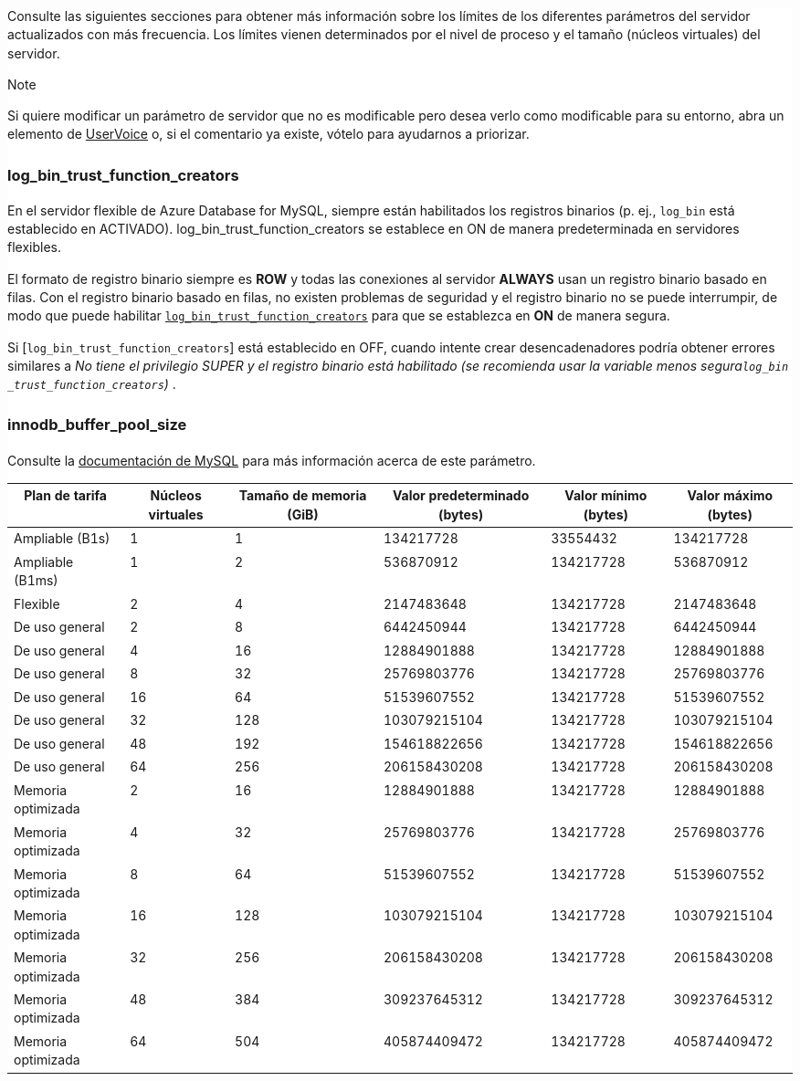 Consulte las siguientes secciones para obtener más información sobre los límites de los diferentes parámetros del servidor actualizados con más frecuencia. Los límites vienen determinados por el nivel de proceso y el tamaño (núcleos virtuales) del servidor.

> [!NOTE]
> Si quiere modificar un parámetro de servidor que no es modificable pero desea verlo como modificable para su entorno, abra un elemento de [UserVoice](https://feedback.azure.com/d365community/forum/47b1e71d-ee24-ec11-b6e6-000d3a4f0da0) o, si el comentario ya existe, vótelo para ayudarnos a priorizar.

### <a name="log_bin_trust_function_creators"></a>log_bin_trust_function_creators

En el servidor flexible de Azure Database for MySQL, siempre están habilitados los registros binarios (p. ej., `log_bin` está establecido en ACTIVADO). log_bin_trust_function_creators se establece en ON de manera predeterminada en servidores flexibles.

El formato de registro binario siempre es **ROW** y todas las conexiones al servidor **ALWAYS** usan un registro binario basado en filas. Con el registro binario basado en filas, no existen problemas de seguridad y el registro binario no se puede interrumpir, de modo que puede habilitar [`log_bin_trust_function_creators`](https://dev.mysql.com/doc/refman/5.7/en/replication-options-binary-log.html#sysvar_log_bin_trust_function_creators) para que se establezca en **ON** de manera segura.

Si [`log_bin_trust_function_creators`] está establecido en OFF, cuando intente crear desencadenadores podría obtener errores similares a *No tiene el privilegio SUPER y el registro binario está habilitado (se recomienda usar la variable menos segura`log_bin_trust_function_creators`)* .

### <a name="innodb_buffer_pool_size"></a>innodb_buffer_pool_size

Consulte la [documentación de MySQL](https://dev.mysql.com/doc/refman/5.7/en/innodb-parameters.html#sysvar_innodb_buffer_pool_size) para más información acerca de este parámetro.

|**Plan de tarifa**|**Núcleos virtuales**|**Tamaño de memoria (GiB)**|**Valor predeterminado (bytes)**|**Valor mínimo (bytes)**|**Valor máximo (bytes)**|
|---|---|---|---|---|---|
|Ampliable (B1s)|1|1|134217728|33554432|134217728|
|Ampliable (B1ms)|1|2|536870912|134217728|536870912|
|Flexible|2|4|2147483648|134217728|2147483648|
|De uso general|2|8|6442450944|134217728|6442450944|
|De uso general|4|16|12884901888|134217728|12884901888|
|De uso general|8|32|25769803776|134217728|25769803776|
|De uso general|16|64|51539607552|134217728|51539607552|
|De uso general|32|128|103079215104|134217728|103079215104|
|De uso general|48|192|154618822656|134217728|154618822656|
|De uso general|64|256|206158430208|134217728|206158430208|
|Memoria optimizada|2|16|12884901888|134217728|12884901888|
|Memoria optimizada|4|32|25769803776|134217728|25769803776|
|Memoria optimizada|8|64|51539607552|134217728|51539607552|
|Memoria optimizada|16|128|103079215104|134217728|103079215104|
|Memoria optimizada|32|256|206158430208|134217728|206158430208|
|Memoria optimizada|48|384|309237645312|134217728|309237645312|
|Memoria optimizada|64|504|405874409472|134217728|405874409472|
